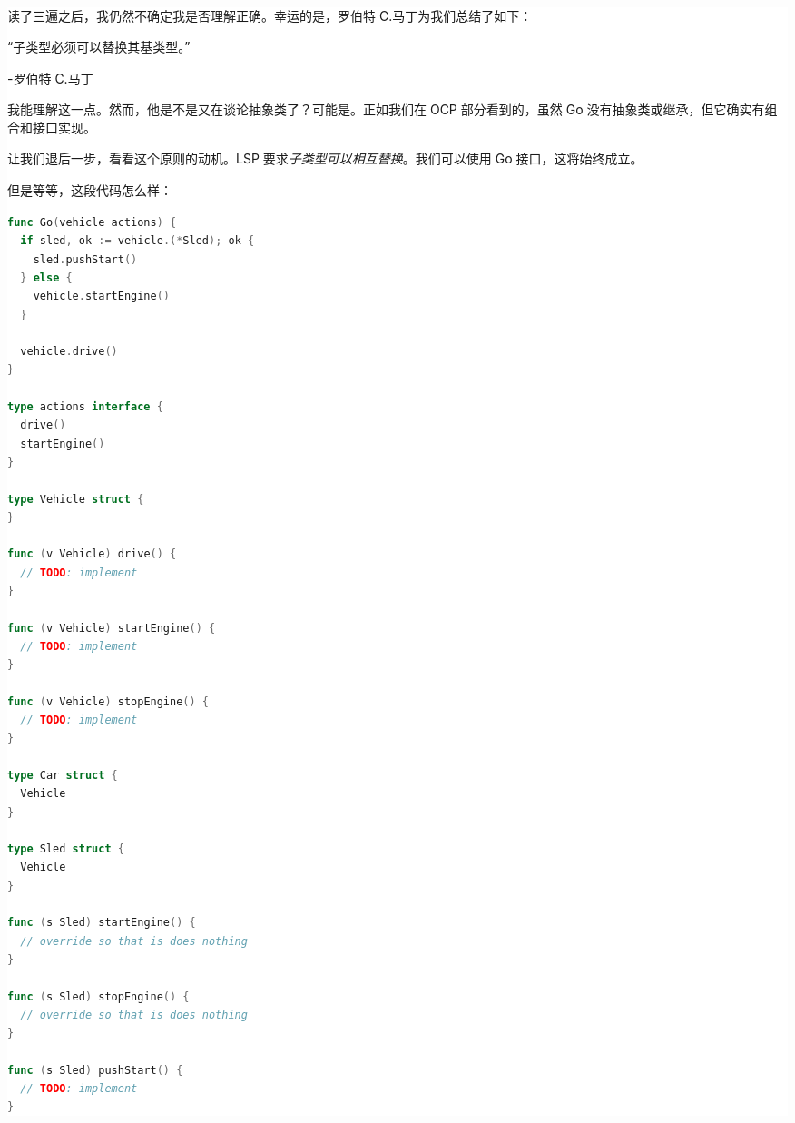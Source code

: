 读了三遍之后，我仍然不确定我是否理解正确。幸运的是，罗伯特 C.马丁为我们总结了如下：

“子类型必须可以替换其基类型。”

-罗伯特 C.马丁

我能理解这一点。然而，他是不是又在谈论抽象类了？可能是。正如我们在 OCP 部分看到的，虽然 Go 没有抽象类或继承，但它确实有组合和接口实现。

让我们退后一步，看看这个原则的动机。LSP 要求*子类型可以相互替换*。我们可以使用 Go 接口，这将始终成立。

但是等等，这段代码怎么样：

```go
func Go(vehicle actions) {
  if sled, ok := vehicle.(*Sled); ok {
    sled.pushStart()
  } else {
    vehicle.startEngine()
  }

  vehicle.drive()
}

type actions interface {
  drive()
  startEngine()
}

type Vehicle struct {
}

func (v Vehicle) drive() {
  // TODO: implement
}

func (v Vehicle) startEngine() {
  // TODO: implement
}

func (v Vehicle) stopEngine() {
  // TODO: implement
}

type Car struct {
  Vehicle
}

type Sled struct {
  Vehicle
}

func (s Sled) startEngine() {
  // override so that is does nothing
}

func (s Sled) stopEngine() {
  // override so that is does nothing
}

func (s Sled) pushStart() {
  // TODO: implement
}
```
